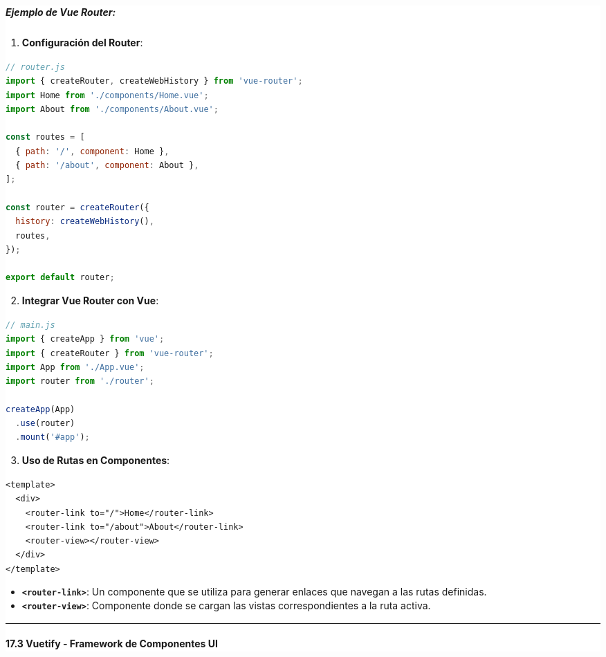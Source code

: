 ##### **Ejemplo de Vue Router**:

1. **Configuración del Router**:

```javascript
// router.js
import { createRouter, createWebHistory } from 'vue-router';
import Home from './components/Home.vue';
import About from './components/About.vue';

const routes = [
  { path: '/', component: Home },
  { path: '/about', component: About },
];

const router = createRouter({
  history: createWebHistory(),
  routes,
});

export default router;
```

2. **Integrar Vue Router con Vue**:

```javascript
// main.js
import { createApp } from 'vue';
import { createRouter } from 'vue-router';
import App from './App.vue';
import router from './router';

createApp(App)
  .use(router)
  .mount('#app');
```

3. **Uso de Rutas en Componentes**:

```vue
<template>
  <div>
    <router-link to="/">Home</router-link>
    <router-link to="/about">About</router-link>
    <router-view></router-view>
  </div>
</template>
```

- **`<router-link>`**: Un componente que se utiliza para generar enlaces que navegan a las rutas definidas.
- **`<router-view>`**: Componente donde se cargan las vistas correspondientes a la ruta activa.

---

#### **17.3 Vuetify - Framework de Componentes UI**
